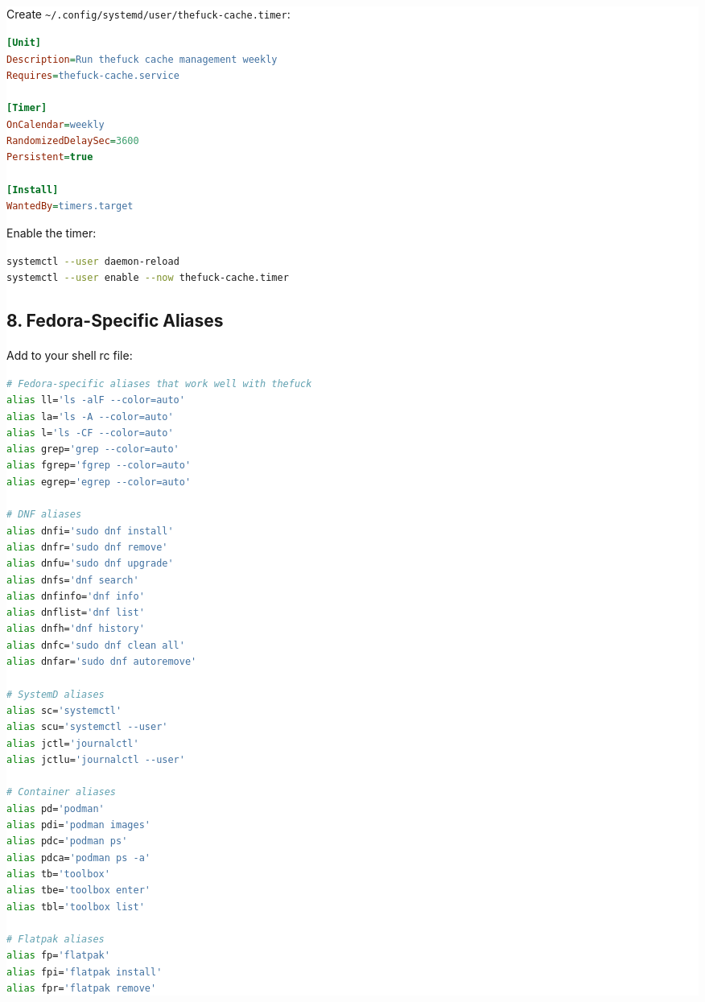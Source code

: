 Create `~/.config/systemd/user/thefuck-cache.timer`:

```ini
[Unit]
Description=Run thefuck cache management weekly
Requires=thefuck-cache.service

[Timer]
OnCalendar=weekly
RandomizedDelaySec=3600
Persistent=true

[Install]
WantedBy=timers.target
```

Enable the timer:

```bash
systemctl --user daemon-reload
systemctl --user enable --now thefuck-cache.timer
```

## 8. Fedora-Specific Aliases

Add to your shell rc file:

```bash
# Fedora-specific aliases that work well with thefuck
alias ll='ls -alF --color=auto'
alias la='ls -A --color=auto'
alias l='ls -CF --color=auto'
alias grep='grep --color=auto'
alias fgrep='fgrep --color=auto'
alias egrep='egrep --color=auto'

# DNF aliases
alias dnfi='sudo dnf install'
alias dnfr='sudo dnf remove'
alias dnfu='sudo dnf upgrade'
alias dnfs='dnf search'
alias dnfinfo='dnf info'
alias dnflist='dnf list'
alias dnfh='dnf history'
alias dnfc='sudo dnf clean all'
alias dnfar='sudo dnf autoremove'

# SystemD aliases
alias sc='systemctl'
alias scu='systemctl --user'
alias jctl='journalctl'
alias jctlu='journalctl --user'

# Container aliases
alias pd='podman'
alias pdi='podman images'
alias pdc='podman ps'
alias pdca='podman ps -a'
alias tb='toolbox'
alias tbe='toolbox enter'
alias tbl='toolbox list'

# Flatpak aliases
alias fp='flatpak'
alias fpi='flatpak install'
alias fpr='flatpak remove'
```